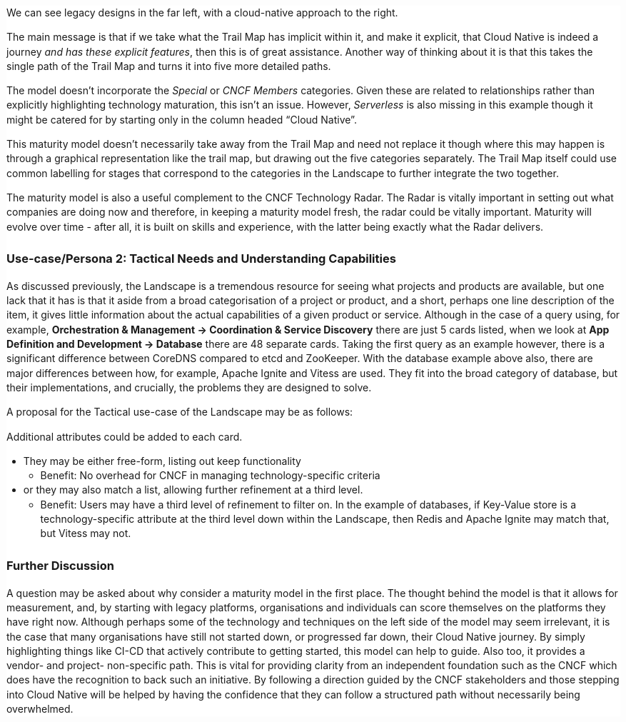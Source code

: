 </table>


We can see legacy designs in the far left, with a cloud-native approach to the right.

The main message is that if we take what the Trail Map has implicit within it, and make it explicit, that Cloud Native is indeed a journey _and has these explicit features_, then this is of great assistance.  Another way of thinking about it is that this takes the single path of the Trail Map and turns it into five more detailed paths.

The model doesn’t incorporate the _Special_ or _CNCF Members_ categories.  Given these are related to relationships rather than explicitly highlighting technology maturation, this isn’t an issue.  However, _Serverless_ is also missing in this example though it might be catered for by starting only in the column headed “Cloud Native”.

This maturity model doesn’t necessarily take away from the Trail Map and need not replace it though where this may happen is through a graphical representation like the trail map, but drawing out the five categories separately. The Trail Map itself could use common labelling for stages that correspond to the categories in the Landscape to further integrate the two together.

The maturity model is also a useful complement to the CNCF Technology Radar.  The Radar is vitally important in setting out what companies are doing now and therefore, in keeping a maturity model fresh, the radar could be vitally important.  Maturity will evolve over time - after all, it is built on skills and experience, with the latter being exactly what the Radar delivers.


### Use-case/Persona 2:  Tactical Needs and Understanding Capabilities

As discussed previously, the Landscape is a tremendous resource for seeing what projects and products are available, but one lack that it has is that it aside from a broad categorisation of a project or product, and a short, perhaps one line description of the item, it gives little information about the actual capabilities of a given product or service.  Although in the case of a query using, for example, **Orchestration & Management → Coordination & Service Discovery** there are just 5 cards listed, when we look at **App Definition and Development → Database** there are 48 separate cards.  Taking the first query as an example however, there is a significant difference between CoreDNS compared to etcd and ZooKeeper.  With the database example above also, there are major differences between how, for example, Apache Ignite and Vitess are used.  They fit into the broad category of database, but their implementations, and crucially, the problems they are designed to solve.

A proposal for the Tactical use-case of the Landscape may be as follows:

Additional attributes could be added to each card.



*   They may be either free-form, listing out keep functionality
    *   Benefit: No overhead for CNCF in managing technology-specific criteria
*   or they may also match a list, allowing further refinement at a third level.
    *   Benefit: Users may have a third level of refinement to filter on.  In the example of databases, if Key-Value store is a technology-specific attribute at the third level down within the Landscape, then Redis and Apache Ignite may match that, but Vitess may not.


### Further Discussion

A question may be asked about why consider a maturity model in the first place.  The thought behind the model is that it allows for measurement, and, by starting with legacy platforms, organisations and individuals can score themselves on the platforms they have right now.  Although perhaps some of the technology and techniques on the left side of the model may seem irrelevant, it is the case that many organisations have still not started down, or progressed far down, their Cloud Native journey.  By simply highlighting things like CI-CD that actively contribute to getting started, this model can help to guide.  Also too, it provides a vendor- and project- non-specific path.  This is vital for providing clarity from an independent foundation such as the CNCF which does have the recognition to back such an initiative.  By following a direction guided by the CNCF stakeholders and those stepping into Cloud Native will be helped by having the confidence that they can follow a structured path without necessarily being overwhelmed.
